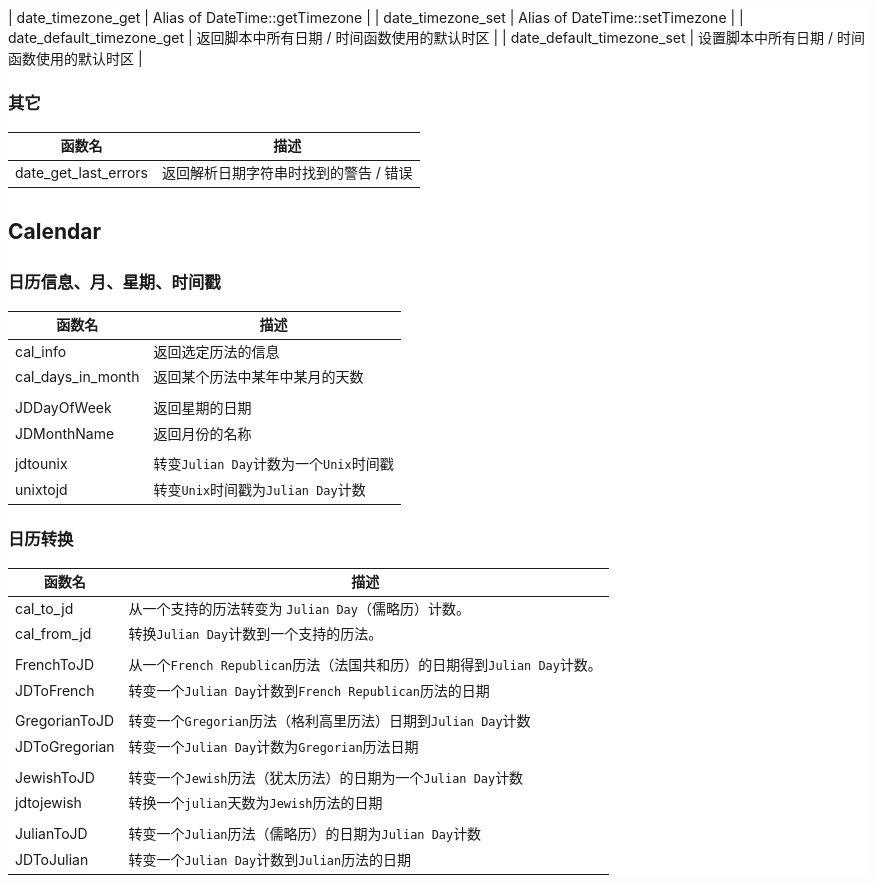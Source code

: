 | date_timezone_get | Alias of DateTime::getTimezone |
| date_timezone_set | Alias of DateTime::setTimezone |
| date_default_timezone_get | 返回脚本中所有日期 / 时间函数使用的默认时区 |
| date_default_timezone_set | 设置脚本中所有日期 / 时间函数使用的默认时区 |

### [](#其它 "其它")其它

| 函数名 | 描述 |
| --- | --- |
| date_get_last_errors | 返回解析日期字符串时找到的警告 / 错误 |

## [](#Calendar "Calendar")Calendar

### [](#日历信息、月、星期、时间戳 "日历信息、月、星期、时间戳")日历信息、月、星期、时间戳

| 函数名 | 描述 |
| --- | --- |
| cal_info | 返回选定历法的信息 |
| cal_days_in_month | 返回某个历法中某年中某月的天数 |
|  |  |
| JDDayOfWeek | 返回星期的日期 |
| JDMonthName | 返回月份的名称 |
|  |  |
| jdtounix | 转变`Julian Day`计数为一个`Unix`时间戳 |
| unixtojd | 转变`Unix`时间戳为`Julian Day`计数 |

### [](#日历转换 "日历转换")日历转换

| 函数名 | 描述 |
| --- | --- |
| cal_to_jd | 从一个支持的历法转变为 `Julian Day`（儒略历）计数。 |
| cal_from_jd | 转换`Julian Day`计数到一个支持的历法。 |
|  |  |
| FrenchToJD | 从一个`French Republican`历法（法国共和历）的日期得到`Julian Day`计数。 |
| JDToFrench | 转变一个`Julian Day`计数到`French Republican`历法的日期 |
|  |  |
| GregorianToJD | 转变一个`Gregorian`历法（格利高里历法）日期到`Julian Day`计数 |
| JDToGregorian | 转变一个`Julian Day`计数为`Gregorian`历法日期 |
|  |  |
| JewishToJD | 转变一个`Jewish`历法（犹太历法）的日期为一个`Julian Day`计数 |
| jdtojewish | 转换一个`julian`天数为`Jewish`历法的日期 |
|  |  |
| JulianToJD | 转变一个`Julian`历法（儒略历）的日期为`Julian Day`计数 |
| JDToJulian | 转变一个`Julian Day`计数到`Julian`历法的日期 |
